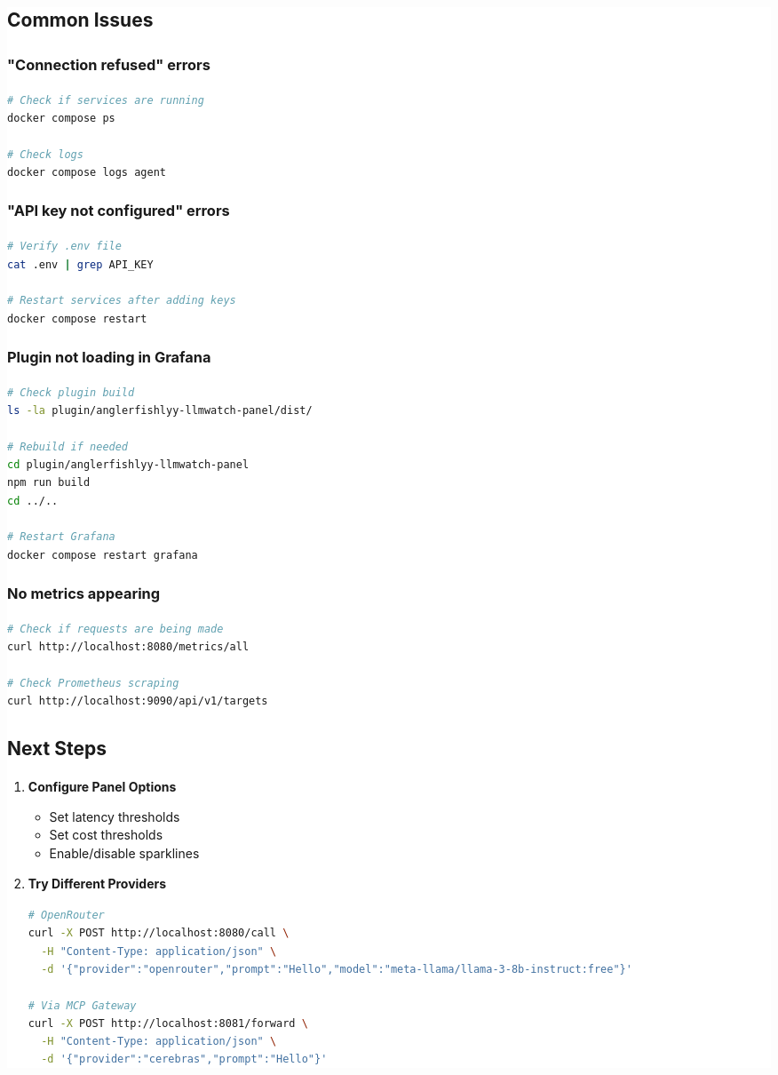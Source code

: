 ## Common Issues

### "Connection refused" errors
```bash
# Check if services are running
docker compose ps

# Check logs
docker compose logs agent
```

### "API key not configured" errors
```bash
# Verify .env file
cat .env | grep API_KEY

# Restart services after adding keys
docker compose restart
```

### Plugin not loading in Grafana
```bash
# Check plugin build
ls -la plugin/anglerfishlyy-llmwatch-panel/dist/

# Rebuild if needed
cd plugin/anglerfishlyy-llmwatch-panel
npm run build
cd ../..

# Restart Grafana
docker compose restart grafana
```

### No metrics appearing
```bash
# Check if requests are being made
curl http://localhost:8080/metrics/all

# Check Prometheus scraping
curl http://localhost:9090/api/v1/targets
```

## Next Steps

1. **Configure Panel Options**
   - Set latency thresholds
   - Set cost thresholds
   - Enable/disable sparklines

2. **Try Different Providers**
   ```bash
   # OpenRouter
   curl -X POST http://localhost:8080/call \
     -H "Content-Type: application/json" \
     -d '{"provider":"openrouter","prompt":"Hello","model":"meta-llama/llama-3-8b-instruct:free"}'
   
   # Via MCP Gateway
   curl -X POST http://localhost:8081/forward \
     -H "Content-Type: application/json" \
     -d '{"provider":"cerebras","prompt":"Hello"}'
   ```
